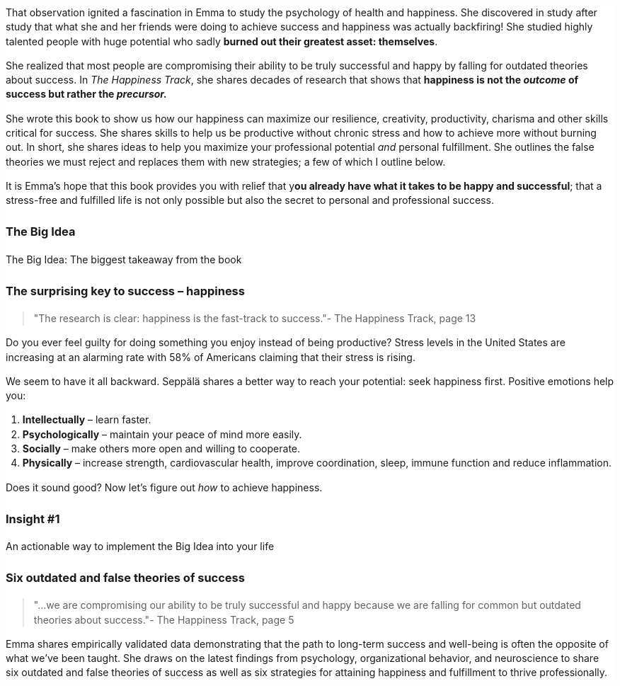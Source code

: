 That observation ignited a fascination in Emma to study the psychology of health and happiness. She discovered in study after study that what she and her friends were doing to achieve success and happiness was actually backfiring! She studied highly talented people with huge potential who sadly **burned out their greatest asset: themselves**.

She realized that most people are compromising their ability to be truly successful and happy by falling for outdated theories about success. In _The Happiness Track_, she shares decades of research that shows that **happiness is not the _outcome_ of success but rather the _precursor._**

She wrote this book to show us how our happiness can maximize our resilience, creativity, productivity, charisma and other skills critical for success. She shares skills to help us be productive without chronic stress and how to achieve more without burning out. In short, she shares ideas to help you maximize your professional potential _and_ personal fulfillment. She outlines the false theories we must reject and replaces them with new strategies; a few of which I outline below.

It is Emma’s hope that this book provides you with relief that y**ou already have what it takes to be happy and successful**; that a stress-free and fulfilled life is not only possible but also the secret to personal and professional success.

### The Big Idea

The Big Idea: The biggest takeaway from the book

### The surprising key to success – happiness

> "The research is clear: happiness is the fast-track to success."- The Happiness Track, page 13

Do you ever feel guilty for doing something you enjoy instead of being productive? Stress levels in the United States are increasing at an alarming rate with 58% of Americans claiming that their stress is rising.

We seem to have it all backward. Seppälä shares a better way to reach your potential: seek happiness first. Positive emotions help you:

1.  **Intellectually** – learn faster.
2.  **Psychologically** – maintain your peace of mind more easily.
3.  **Socially** – make others more open and willing to cooperate.
4.  **Physically** – increase strength, cardiovascular health, improve coordination, sleep, immune function and reduce inflammation.

Does it sound good? Now let’s figure out _how_ to achieve happiness.

### Insight #1

An actionable way to implement the Big Idea into your life

### Six outdated and false theories of success

> "…we are compromising our ability to be truly successful and happy because we are falling for common but outdated theories about success."- The Happiness Track, page 5

Emma shares empirically validated data demonstrating that the path to long-term success and well-being is often the opposite of what we’ve been taught. She draws on the latest findings from psychology, organizational behavior, and neuroscience to share six outdated and false theories of success as well as six strategies for attaining happiness and fulfillment to thrive professionally.
